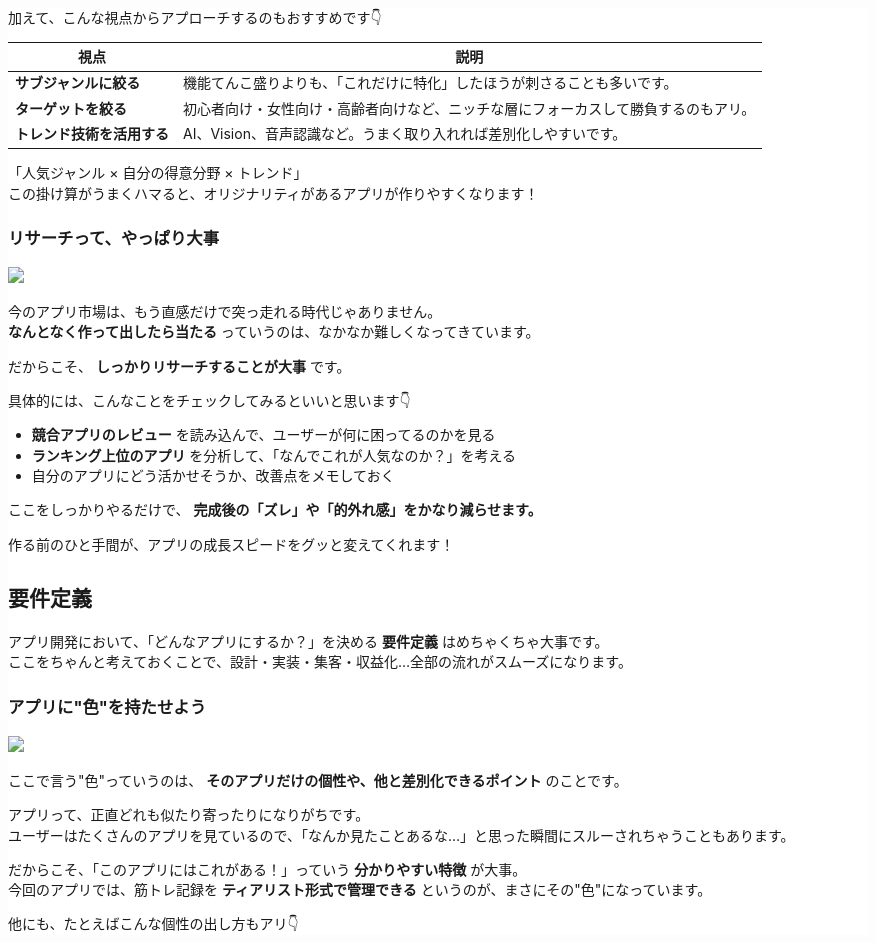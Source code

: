 加えて、こんな視点からアプローチするのもおすすめです👇

| 視点 | 説明 |
| --- | --- |
| **サブジャンルに絞る** | 機能てんこ盛りよりも、「これだけに特化」したほうが刺さることも多いです。 |
| **ターゲットを絞る** | 初心者向け・女性向け・高齢者向けなど、ニッチな層にフォーカスして勝負するのもアリ。 |
| **トレンド技術を活用する** | AI、Vision、音声認識など。うまく取り入れれば差別化しやすいです。 |

「人気ジャンル × 自分の得意分野 × トレンド」  
この掛け算がうまくハマると、オリジナリティがあるアプリが作りやすくなります！

### リサーチって、やっぱり大事

[![](https://qiita-image-store.s3.ap-northeast-1.amazonaws.com/0/3087076/f5b013a8-9b39-4442-8bf2-9ecdb2a0a1f9.jpeg)](https://qiita-user-contents.imgix.net/https%3A%2F%2Fqiita-image-store.s3.ap-northeast-1.amazonaws.com%2F0%2F3087076%2Ff5b013a8-9b39-4442-8bf2-9ecdb2a0a1f9.jpeg?ixlib=rb-4.0.0&auto=format&gif-q=60&q=75&s=e5343c397920c6c02fc91b6b5bea6476)

今のアプリ市場は、もう直感だけで突っ走れる時代じゃありません。  
**なんとなく作って出したら当たる** っていうのは、なかなか難しくなってきています。

だからこそ、 **しっかりリサーチすることが大事** です。

具体的には、こんなことをチェックしてみるといいと思います👇

- **競合アプリのレビュー** を読み込んで、ユーザーが何に困ってるのかを見る
- **ランキング上位のアプリ** を分析して、「なんでこれが人気なのか？」を考える
- 自分のアプリにどう活かせそうか、改善点をメモしておく

ここをしっかりやるだけで、 **完成後の「ズレ」や「的外れ感」をかなり減らせます。**

作る前のひと手間が、アプリの成長スピードをグッと変えてくれます！

## 要件定義

アプリ開発において、「どんなアプリにするか？」を決める **要件定義** はめちゃくちゃ大事です。  
ここをちゃんと考えておくことで、設計・実装・集客・収益化…全部の流れがスムーズになります。

### アプリに"色"を持たせよう

[![](https://qiita-image-store.s3.ap-northeast-1.amazonaws.com/0/3087076/eb353228-2542-4992-8b0f-10f2fecb038a.png)](https://qiita-user-contents.imgix.net/https%3A%2F%2Fqiita-image-store.s3.ap-northeast-1.amazonaws.com%2F0%2F3087076%2Feb353228-2542-4992-8b0f-10f2fecb038a.png?ixlib=rb-4.0.0&auto=format&gif-q=60&q=75&s=31286c4da38ec700a25b291dbed3c011)

ここで言う"色"っていうのは、 **そのアプリだけの個性や、他と差別化できるポイント** のことです。

アプリって、正直どれも似たり寄ったりになりがちです。  
ユーザーはたくさんのアプリを見ているので、「なんか見たことあるな…」と思った瞬間にスルーされちゃうこともあります。

だからこそ、「このアプリにはこれがある！」っていう **分かりやすい特徴** が大事。  
今回のアプリでは、筋トレ記録を **ティアリスト形式で管理できる** というのが、まさにその"色"になっています。

他にも、たとえばこんな個性の出し方もアリ👇
